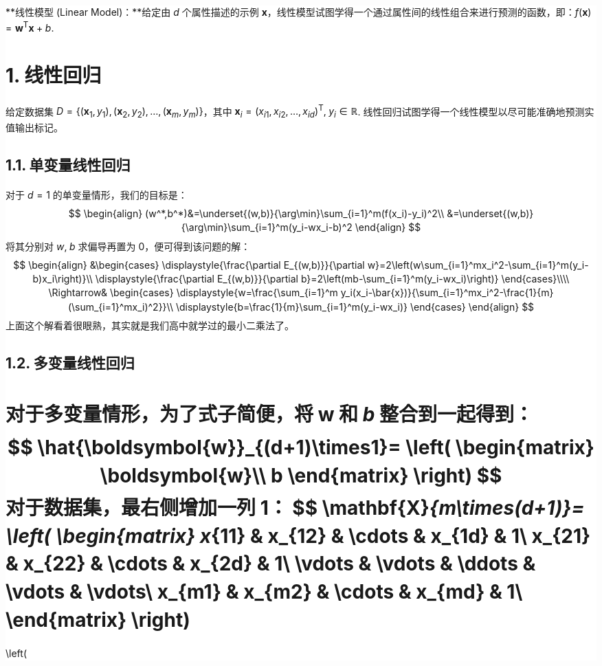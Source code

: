 **线性模型 (Linear Model)：**给定由 $d$ 个属性描述的示例 $\boldsymbol{x}$，线性模型试图学得一个通过属性间的线性组合来进行预测的函数，即：$f(\boldsymbol{x})=\boldsymbol{w}^{\mathrm{T}}\boldsymbol{x}+b$.



# 1. 线性回归

给定数据集 $D=\{(\boldsymbol{x}_1,y_1),(\boldsymbol{x}_2,y_2),\dots,(\boldsymbol{x}_m,y_m)\}$，其中 $\boldsymbol{x}_i=(x_{i1},x_{i2},\dots,x_{id})^{\mathrm{T}},\;y_i\in\mathbb{R}$. 线性回归试图学得一个线性模型以尽可能准确地预测实值输出标记。

## 1.1. 单变量线性回归

对于 $d=1$ 的单变量情形，我们的目标是：
$$
\begin{align}
(w^*,b^*)&=\underset{(w,b)}{\arg\min}\sum_{i=1}^m(f(x_i)-y_i)^2\\
&=\underset{(w,b)}{\arg\min}\sum_{i=1}^m(y_i-wx_i-b)^2
\end{align}
$$
将其分别对 $w,\;b$ 求偏导再置为 $0$，便可得到该问题的解：
$$
\begin{align}
&\begin{cases}
\displaystyle{\frac{\partial E_{(w,b)}}{\partial w}=2\left(w\sum_{i=1}^mx_i^2-\sum_{i=1}^m(y_i-b)x_i\right)}\\
\displaystyle{\frac{\partial E_{(w,b)}}{\partial b}=2\left(mb-\sum_{i=1}^m(y_i-wx_i)\right)}
\end{cases}\\\\
\Rightarrow&
\begin{cases}
\displaystyle{w=\frac{\sum_{i=1}^m y_i(x_i-\bar{x})}{\sum_{i=1}^mx_i^2-\frac{1}{m}(\sum_{i=1}^mx_i)^2}}\\
\displaystyle{b=\frac{1}{m}\sum_{i=1}^m(y_i-wx_i)}
\end{cases}
\end{align}
$$
上面这个解看着很眼熟，其实就是我们高中就学过的最小二乘法了。

## 1.2. 多变量线性回归

对于多变量情形，为了式子简便，将 $\boldsymbol{w}$ 和 $b$ 整合到一起得到：
$$
\hat{\boldsymbol{w}}_{(d+1)\times1}=
\left(
\begin{matrix}
\boldsymbol{w}\\
b
\end{matrix}
\right)
$$
对于数据集，最右侧增加一列 $1$：
$$
\mathbf{X}_{m\times(d+1)}=
\left(
\begin{matrix}
x_{11} & x_{12} & \cdots & x_{1d} & 1\\
x_{21} & x_{22} & \cdots & x_{2d} & 1\\
\vdots & \vdots & \ddots & \vdots & \vdots\\
x_{m1} & x_{m2} & \cdots & x_{md} & 1\\
\end{matrix}
\right)
=
\left(